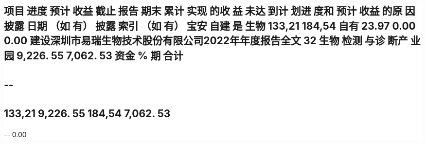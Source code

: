 项目
进度
预计
收益
截止
报告
期末
累计
实现
的收
益
未达
到计
划进
度和
预计
收益
的原
因
披露
日期
（如
有）
披露
索引
（如
有）
宝安
自建
是
生物
133,21
184,54
自有
23.97
0.00
0.00
建设深圳市易瑞生物技术股份有限公司2022年年度报告全文
32
生物
检测
与诊
断产
业园
9,226.
55
7,062.
53
资金
%
期
合计
--
--
--
133,21
9,226.
55
184,54
7,062.
53
--
--
0.00